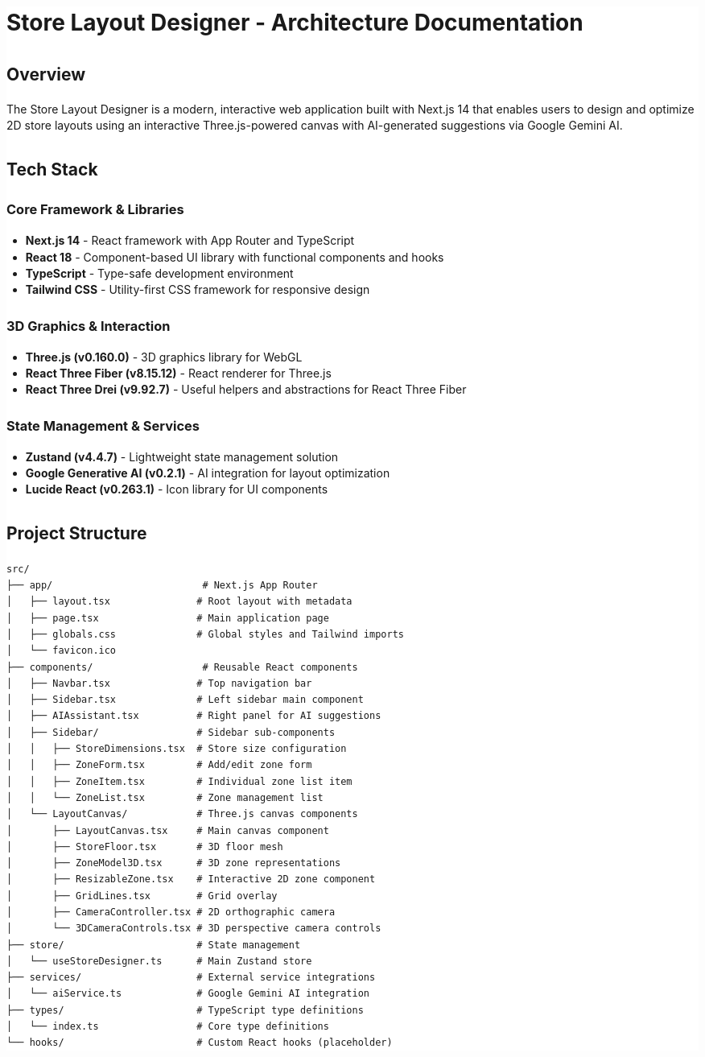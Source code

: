 # Store Layout Designer - Architecture Documentation

## Overview

The Store Layout Designer is a modern, interactive web application built with Next.js 14 that enables users to design and optimize 2D store layouts using an interactive Three.js-powered canvas with AI-generated suggestions via Google Gemini AI.

## Tech Stack

### Core Framework & Libraries
- **Next.js 14** - React framework with App Router and TypeScript
- **React 18** - Component-based UI library with functional components and hooks
- **TypeScript** - Type-safe development environment
- **Tailwind CSS** - Utility-first CSS framework for responsive design

### 3D Graphics & Interaction
- **Three.js (v0.160.0)** - 3D graphics library for WebGL
- **React Three Fiber (v8.15.12)** - React renderer for Three.js
- **React Three Drei (v9.92.7)** - Useful helpers and abstractions for React Three Fiber

### State Management & Services
- **Zustand (v4.4.7)** - Lightweight state management solution
- **Google Generative AI (v0.2.1)** - AI integration for layout optimization
- **Lucide React (v0.263.1)** - Icon library for UI components

## Project Structure

```
src/
├── app/                          # Next.js App Router
│   ├── layout.tsx               # Root layout with metadata
│   ├── page.tsx                 # Main application page
│   ├── globals.css              # Global styles and Tailwind imports
│   └── favicon.ico
├── components/                   # Reusable React components
│   ├── Navbar.tsx               # Top navigation bar
│   ├── Sidebar.tsx              # Left sidebar main component
│   ├── AIAssistant.tsx          # Right panel for AI suggestions
│   ├── Sidebar/                 # Sidebar sub-components
│   │   ├── StoreDimensions.tsx  # Store size configuration
│   │   ├── ZoneForm.tsx         # Add/edit zone form
│   │   ├── ZoneItem.tsx         # Individual zone list item
│   │   └── ZoneList.tsx         # Zone management list
│   └── LayoutCanvas/            # Three.js canvas components
│       ├── LayoutCanvas.tsx     # Main canvas component
│       ├── StoreFloor.tsx       # 3D floor mesh
│       ├── ZoneModel3D.tsx      # 3D zone representations
│       ├── ResizableZone.tsx    # Interactive 2D zone component
│       ├── GridLines.tsx        # Grid overlay
│       ├── CameraController.tsx # 2D orthographic camera
│       └── 3DCameraControls.tsx # 3D perspective camera controls
├── store/                       # State management
│   └── useStoreDesigner.ts      # Main Zustand store
├── services/                    # External service integrations
│   └── aiService.ts             # Google Gemini AI integration
├── types/                       # TypeScript type definitions
│   └── index.ts                 # Core type definitions
└── hooks/                       # Custom React hooks (placeholder)
```

